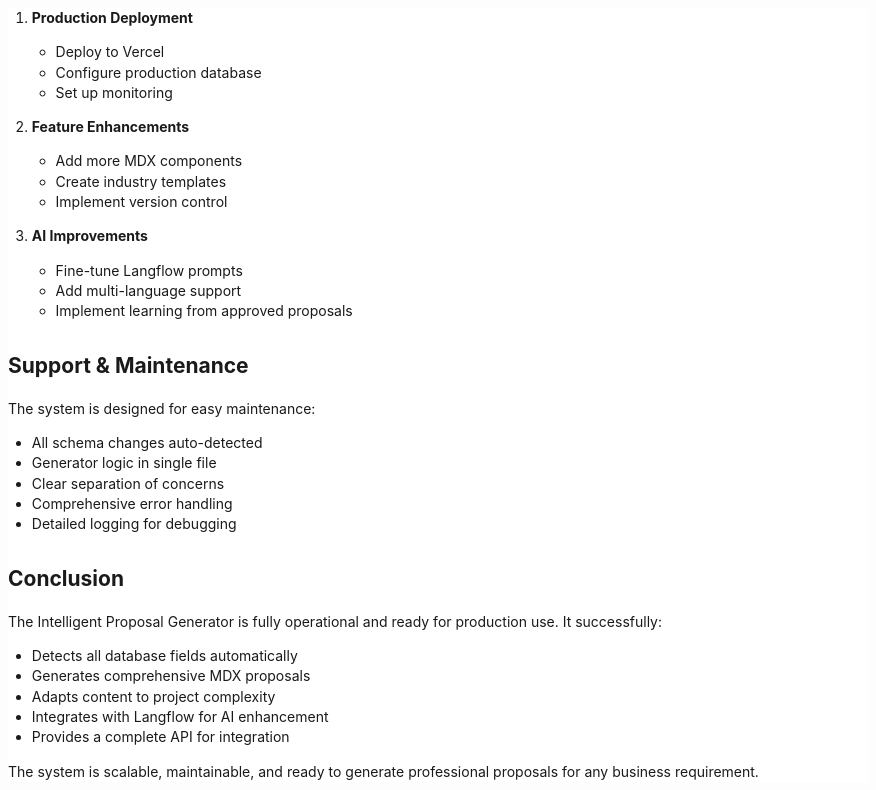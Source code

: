 1. **Production Deployment**
   - Deploy to Vercel
   - Configure production database
   - Set up monitoring

2. **Feature Enhancements**
   - Add more MDX components
   - Create industry templates
   - Implement version control

3. **AI Improvements**
   - Fine-tune Langflow prompts
   - Add multi-language support
   - Implement learning from approved proposals

## Support & Maintenance

The system is designed for easy maintenance:
- All schema changes auto-detected
- Generator logic in single file
- Clear separation of concerns
- Comprehensive error handling
- Detailed logging for debugging

## Conclusion

The Intelligent Proposal Generator is fully operational and ready for production use. It successfully:
- Detects all database fields automatically
- Generates comprehensive MDX proposals
- Adapts content to project complexity
- Integrates with Langflow for AI enhancement
- Provides a complete API for integration

The system is scalable, maintainable, and ready to generate professional proposals for any business requirement.